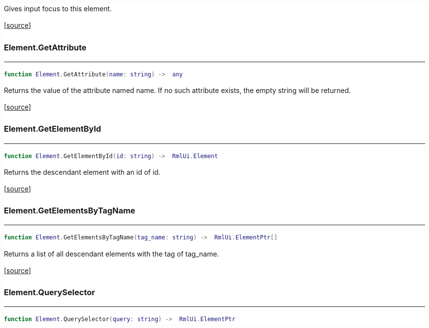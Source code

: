 

Gives input focus to this element.

[<a href="https://github.com/beyond-all-reason/RecoilEngine/blob/b29554ca8a91605fa235eafe60ad740783359665/rts/Rml/SolLua/bind/Element.cpp#L281-L284" target="_blank">source</a>]








### Element.GetAttribute
---
```lua
function Element.GetAttribute(name: string) ->  any
```





Returns the value of the attribute named name. If no such attribute exists, the empty string will be returned.

[<a href="https://github.com/beyond-all-reason/RecoilEngine/blob/b29554ca8a91605fa235eafe60ad740783359665/rts/Rml/SolLua/bind/Element.cpp#L286-L291" target="_blank">source</a>]








### Element.GetElementById
---
```lua
function Element.GetElementById(id: string) ->  RmlUi.Element
```





Returns the descendant element with an id of id.

[<a href="https://github.com/beyond-all-reason/RecoilEngine/blob/b29554ca8a91605fa235eafe60ad740783359665/rts/Rml/SolLua/bind/Element.cpp#L293-L298" target="_blank">source</a>]








### Element.GetElementsByTagName
---
```lua
function Element.GetElementsByTagName(tag_name: string) ->  RmlUi.ElementPtr[]
```





Returns a list of all descendant elements with the tag of tag_name.

[<a href="https://github.com/beyond-all-reason/RecoilEngine/blob/b29554ca8a91605fa235eafe60ad740783359665/rts/Rml/SolLua/bind/Element.cpp#L300-L305" target="_blank">source</a>]








### Element.QuerySelector
---
```lua
function Element.QuerySelector(query: string) ->  RmlUi.ElementPtr
```